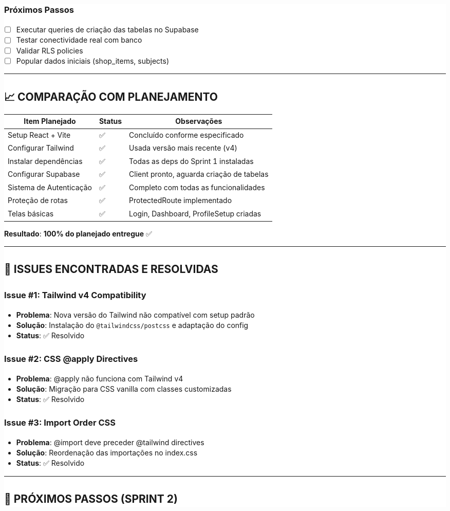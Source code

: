 ### **Próximos Passos**
- [ ] Executar queries de criação das tabelas no Supabase
- [ ] Testar conectividade real com banco
- [ ] Validar RLS policies
- [ ] Popular dados iniciais (shop_items, subjects)

---

## 📈 COMPARAÇÃO COM PLANEJAMENTO

| Item Planejado | Status | Observações |
|---|---|---|
| Setup React + Vite | ✅ | Concluído conforme especificado |
| Configurar Tailwind | ✅ | Usada versão mais recente (v4) |  
| Instalar dependências | ✅ | Todas as deps do Sprint 1 instaladas |
| Configurar Supabase | ✅ | Client pronto, aguarda criação de tabelas |
| Sistema de Autenticação | ✅ | Completo com todas as funcionalidades |
| Proteção de rotas | ✅ | ProtectedRoute implementado |
| Telas básicas | ✅ | Login, Dashboard, ProfileSetup criadas |

**Resultado**: **100% do planejado entregue** ✅

---

## 🚨 ISSUES ENCONTRADAS E RESOLVIDAS

### **Issue #1: Tailwind v4 Compatibility**
- **Problema**: Nova versão do Tailwind não compatível com setup padrão
- **Solução**: Instalação do `@tailwindcss/postcss` e adaptação do config
- **Status**: ✅ Resolvido

### **Issue #2: CSS @apply Directives**  
- **Problema**: @apply não funciona com Tailwind v4
- **Solução**: Migração para CSS vanilla com classes customizadas
- **Status**: ✅ Resolvido

### **Issue #3: Import Order CSS**
- **Problema**: @import deve preceder @tailwind directives
- **Solução**: Reordenação das importações no index.css
- **Status**: ✅ Resolvido

---

## 🎯 PRÓXIMOS PASSOS (SPRINT 2)
